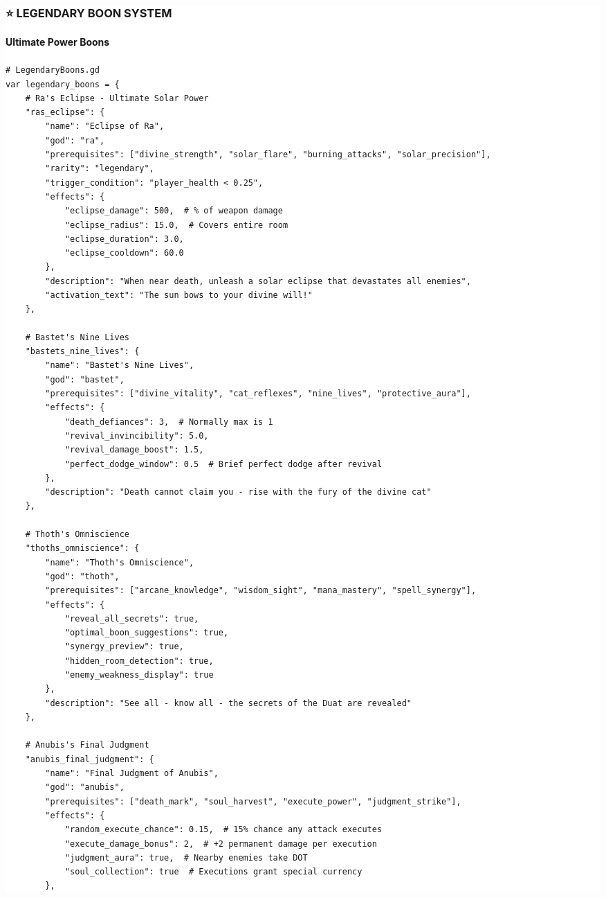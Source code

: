 ### **⭐ LEGENDARY BOON SYSTEM**

#### **Ultimate Power Boons**
```gdscript
# LegendaryBoons.gd
var legendary_boons = {
    # Ra's Eclipse - Ultimate Solar Power
    "ras_eclipse": {
        "name": "Eclipse of Ra",
        "god": "ra",
        "prerequisites": ["divine_strength", "solar_flare", "burning_attacks", "solar_precision"],
        "rarity": "legendary",
        "trigger_condition": "player_health < 0.25",
        "effects": {
            "eclipse_damage": 500,  # % of weapon damage
            "eclipse_radius": 15.0,  # Covers entire room
            "eclipse_duration": 3.0,
            "eclipse_cooldown": 60.0
        },
        "description": "When near death, unleash a solar eclipse that devastates all enemies",
        "activation_text": "The sun bows to your divine will!"
    },
    
    # Bastet's Nine Lives
    "bastets_nine_lives": {
        "name": "Bastet's Nine Lives",
        "god": "bastet",
        "prerequisites": ["divine_vitality", "cat_reflexes", "nine_lives", "protective_aura"],
        "effects": {
            "death_defiances": 3,  # Normally max is 1
            "revival_invincibility": 5.0,
            "revival_damage_boost": 1.5,
            "perfect_dodge_window": 0.5  # Brief perfect dodge after revival
        },
        "description": "Death cannot claim you - rise with the fury of the divine cat"
    },
    
    # Thoth's Omniscience
    "thoths_omniscience": {
        "name": "Thoth's Omniscience", 
        "god": "thoth",
        "prerequisites": ["arcane_knowledge", "wisdom_sight", "mana_mastery", "spell_synergy"],
        "effects": {
            "reveal_all_secrets": true,
            "optimal_boon_suggestions": true, 
            "synergy_preview": true,
            "hidden_room_detection": true,
            "enemy_weakness_display": true
        },
        "description": "See all - know all - the secrets of the Duat are revealed"
    },
    
    # Anubis's Final Judgment  
    "anubis_final_judgment": {
        "name": "Final Judgment of Anubis",
        "god": "anubis",
        "prerequisites": ["death_mark", "soul_harvest", "execute_power", "judgment_strike"],
        "effects": {
            "random_execute_chance": 0.15,  # 15% chance any attack executes
            "execute_damage_bonus": 2,  # +2 permanent damage per execution
            "judgment_aura": true,  # Nearby enemies take DOT
            "soul_collection": true  # Executions grant special currency
        },
```